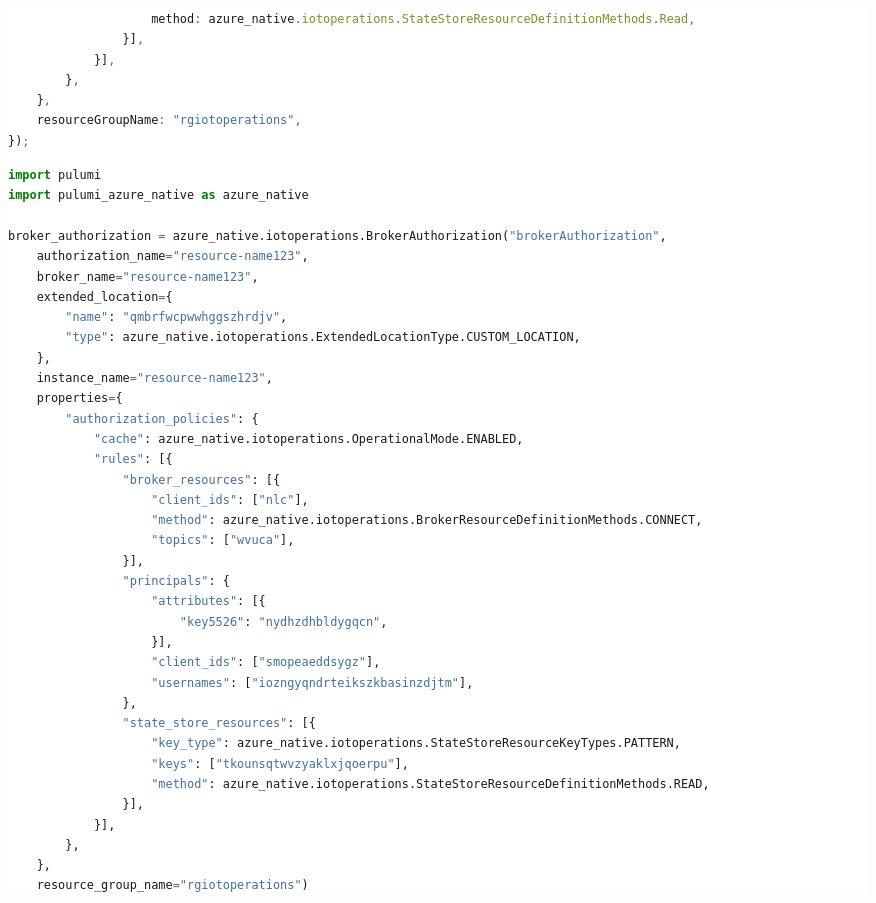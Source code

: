 ```typescript
                    method: azure_native.iotoperations.StateStoreResourceDefinitionMethods.Read,
                }],
            }],
        },
    },
    resourceGroupName: "rgiotoperations",
});

```


</pulumi-choosable>
</div>


<div>
<pulumi-choosable type="language" values="python">


```python
import pulumi
import pulumi_azure_native as azure_native

broker_authorization = azure_native.iotoperations.BrokerAuthorization("brokerAuthorization",
    authorization_name="resource-name123",
    broker_name="resource-name123",
    extended_location={
        "name": "qmbrfwcpwwhggszhrdjv",
        "type": azure_native.iotoperations.ExtendedLocationType.CUSTOM_LOCATION,
    },
    instance_name="resource-name123",
    properties={
        "authorization_policies": {
            "cache": azure_native.iotoperations.OperationalMode.ENABLED,
            "rules": [{
                "broker_resources": [{
                    "client_ids": ["nlc"],
                    "method": azure_native.iotoperations.BrokerResourceDefinitionMethods.CONNECT,
                    "topics": ["wvuca"],
                }],
                "principals": {
                    "attributes": [{
                        "key5526": "nydhzdhbldygqcn",
                    }],
                    "client_ids": ["smopeaeddsygz"],
                    "usernames": ["iozngyqndrteikszkbasinzdjtm"],
                },
                "state_store_resources": [{
                    "key_type": azure_native.iotoperations.StateStoreResourceKeyTypes.PATTERN,
                    "keys": ["tkounsqtwvzyaklxjqoerpu"],
                    "method": azure_native.iotoperations.StateStoreResourceDefinitionMethods.READ,
                }],
            }],
        },
    },
    resource_group_name="rgiotoperations")

```
